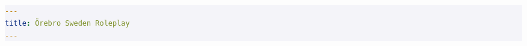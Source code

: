 ```yaml
---
title: Örebro Sweden Roleplay
---
```


<!DOCTYPE html>
<html lang="sv">
<head>
    <meta charset="UTF-8">
    <meta name="viewport" content="width=device-width, initial-scale=1.0">
    <meta http-equiv="X-UA-Compatible" content="ie=edge">
    <title>Örebro Sweden Roleplay</title>
    <link href="https://fonts.googleapis.com/css2?family=Roboto:wght@300;400;500&display=swap" rel="stylesheet">
    <style>
        /* Global Styles */
        body {
            margin: 0;
            padding: 0;
            font-family: 'Roboto', sans-serif;
            background-color: #f4f4f9;
            color: #333;
        }

        h1, h2, h3 {
            color: #333;
        }

        a {
            text-decoration: none;
            color: inherit;
        }

        /* Header Section */
        header {
            background-color: #1a1a1a;
            color: #fff;
            padding: 40px 0;
            text-align: center;
        }

        header h1 {
            font-size: 3rem;
            margin: 0;
        }

        /* DMCA Badge in Bottom Left Corner */
        .dmca-badge {
            position: fixed;
            bottom: 20px;
            left: 20px;
            z-index: 1000;
        }
